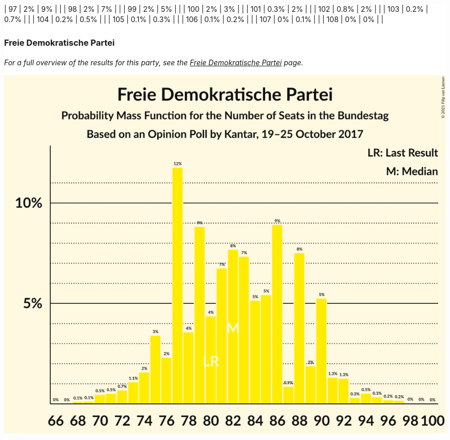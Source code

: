 | 97 | 2% | 9% |  |
| 98 | 2% | 7% |  |
| 99 | 2% | 5% |  |
| 100 | 2% | 3% |  |
| 101 | 0.3% | 2% |  |
| 102 | 0.8% | 2% |  |
| 103 | 0.2% | 0.7% |  |
| 104 | 0.2% | 0.5% |  |
| 105 | 0.1% | 0.3% |  |
| 106 | 0.1% | 0.2% |  |
| 107 | 0% | 0.1% |  |
| 108 | 0% | 0% |  |

### Freie Demokratische Partei

*For a full overview of the results for this party, see the [Freie Demokratische Partei](party-freiedemokratischepartei.html) page.*

![Graph with seats probability mass function not yet produced](2017-10-25-Kantar-seats-pmf-freiedemokratischepartei.png "Seats Probability Mass Function")
